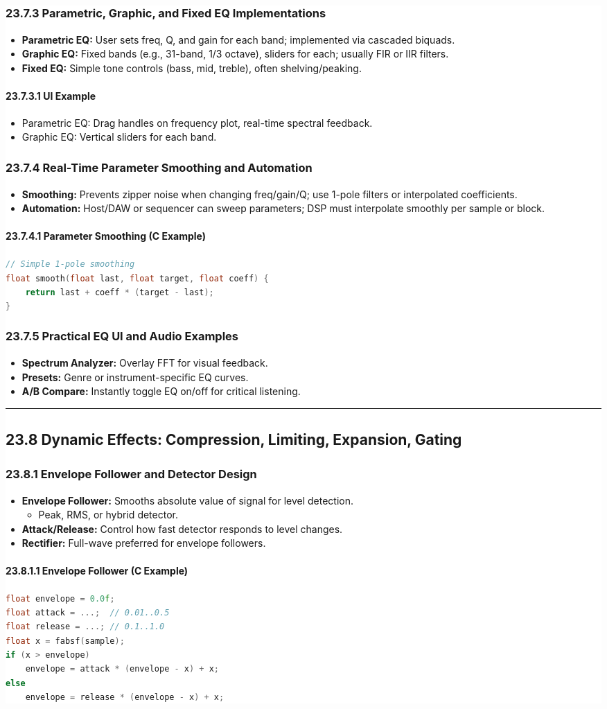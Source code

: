 ### 23.7.3 Parametric, Graphic, and Fixed EQ Implementations

- **Parametric EQ:** User sets freq, Q, and gain for each band; implemented via cascaded biquads.
- **Graphic EQ:** Fixed bands (e.g., 31-band, 1/3 octave), sliders for each; usually FIR or IIR filters.
- **Fixed EQ:** Simple tone controls (bass, mid, treble), often shelving/peaking.

#### 23.7.3.1 UI Example

- Parametric EQ: Drag handles on frequency plot, real-time spectral feedback.
- Graphic EQ: Vertical sliders for each band.

### 23.7.4 Real-Time Parameter Smoothing and Automation

- **Smoothing:** Prevents zipper noise when changing freq/gain/Q; use 1-pole filters or interpolated coefficients.
- **Automation:** Host/DAW or sequencer can sweep parameters; DSP must interpolate smoothly per sample or block.

#### 23.7.4.1 Parameter Smoothing (C Example)

```c
// Simple 1-pole smoothing
float smooth(float last, float target, float coeff) {
    return last + coeff * (target - last);
}
```

### 23.7.5 Practical EQ UI and Audio Examples

- **Spectrum Analyzer:** Overlay FFT for visual feedback.
- **Presets:** Genre or instrument-specific EQ curves.
- **A/B Compare:** Instantly toggle EQ on/off for critical listening.

---

## 23.8 Dynamic Effects: Compression, Limiting, Expansion, Gating

### 23.8.1 Envelope Follower and Detector Design

- **Envelope Follower:** Smooths absolute value of signal for level detection.
  - Peak, RMS, or hybrid detector.
- **Attack/Release:** Control how fast detector responds to level changes.
- **Rectifier:** Full-wave preferred for envelope followers.

#### 23.8.1.1 Envelope Follower (C Example)

```c
float envelope = 0.0f;
float attack = ...;  // 0.01..0.5
float release = ...; // 0.1..1.0
float x = fabsf(sample);
if (x > envelope)
    envelope = attack * (envelope - x) + x;
else
    envelope = release * (envelope - x) + x;
```
